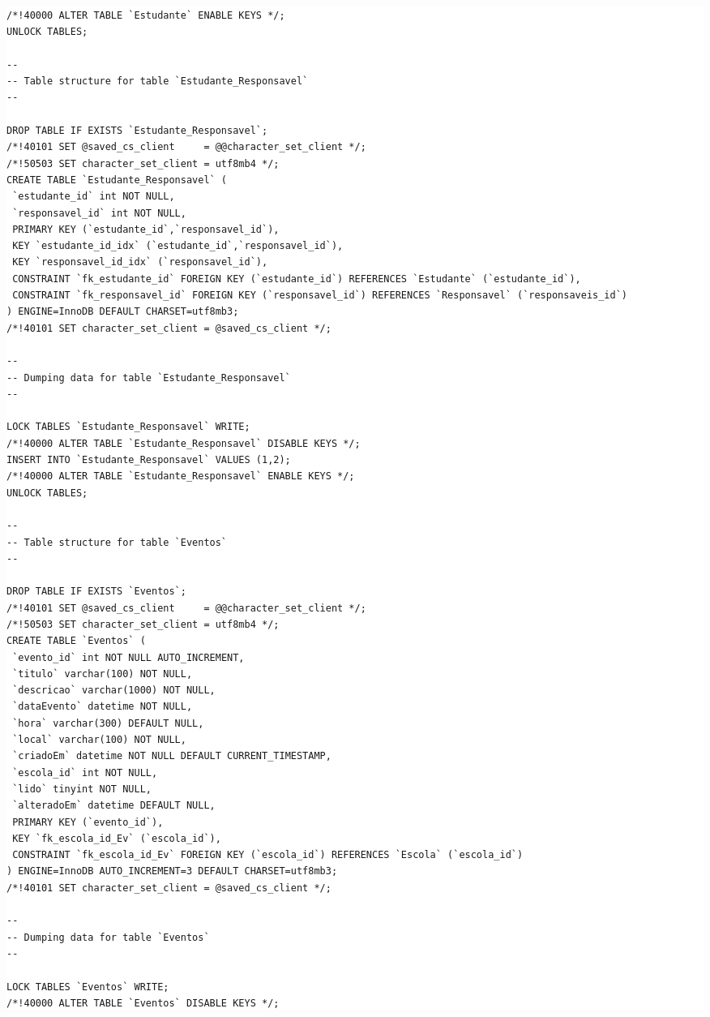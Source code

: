  ```
/*!40000 ALTER TABLE `Estudante` ENABLE KEYS */;
UNLOCK TABLES;

--
-- Table structure for table `Estudante_Responsavel`
--

DROP TABLE IF EXISTS `Estudante_Responsavel`;
/*!40101 SET @saved_cs_client     = @@character_set_client */;
/*!50503 SET character_set_client = utf8mb4 */;
CREATE TABLE `Estudante_Responsavel` (
  `estudante_id` int NOT NULL,
  `responsavel_id` int NOT NULL,
  PRIMARY KEY (`estudante_id`,`responsavel_id`),
  KEY `estudante_id_idx` (`estudante_id`,`responsavel_id`),
  KEY `responsavel_id_idx` (`responsavel_id`),
  CONSTRAINT `fk_estudante_id` FOREIGN KEY (`estudante_id`) REFERENCES `Estudante` (`estudante_id`),
  CONSTRAINT `fk_responsavel_id` FOREIGN KEY (`responsavel_id`) REFERENCES `Responsavel` (`responsaveis_id`)
) ENGINE=InnoDB DEFAULT CHARSET=utf8mb3;
/*!40101 SET character_set_client = @saved_cs_client */;

--
-- Dumping data for table `Estudante_Responsavel`
--

LOCK TABLES `Estudante_Responsavel` WRITE;
/*!40000 ALTER TABLE `Estudante_Responsavel` DISABLE KEYS */;
INSERT INTO `Estudante_Responsavel` VALUES (1,2);
/*!40000 ALTER TABLE `Estudante_Responsavel` ENABLE KEYS */;
UNLOCK TABLES;

--
-- Table structure for table `Eventos`
--

DROP TABLE IF EXISTS `Eventos`;
/*!40101 SET @saved_cs_client     = @@character_set_client */;
/*!50503 SET character_set_client = utf8mb4 */;
CREATE TABLE `Eventos` (
  `evento_id` int NOT NULL AUTO_INCREMENT,
  `titulo` varchar(100) NOT NULL,
  `descricao` varchar(1000) NOT NULL,
  `dataEvento` datetime NOT NULL,
  `hora` varchar(300) DEFAULT NULL,
  `local` varchar(100) NOT NULL,
  `criadoEm` datetime NOT NULL DEFAULT CURRENT_TIMESTAMP,
  `escola_id` int NOT NULL,
  `lido` tinyint NOT NULL,
  `alteradoEm` datetime DEFAULT NULL,
  PRIMARY KEY (`evento_id`),
  KEY `fk_escola_id_Ev` (`escola_id`),
  CONSTRAINT `fk_escola_id_Ev` FOREIGN KEY (`escola_id`) REFERENCES `Escola` (`escola_id`)
) ENGINE=InnoDB AUTO_INCREMENT=3 DEFAULT CHARSET=utf8mb3;
/*!40101 SET character_set_client = @saved_cs_client */;

--
-- Dumping data for table `Eventos`
--

LOCK TABLES `Eventos` WRITE;
/*!40000 ALTER TABLE `Eventos` DISABLE KEYS */;
 ```